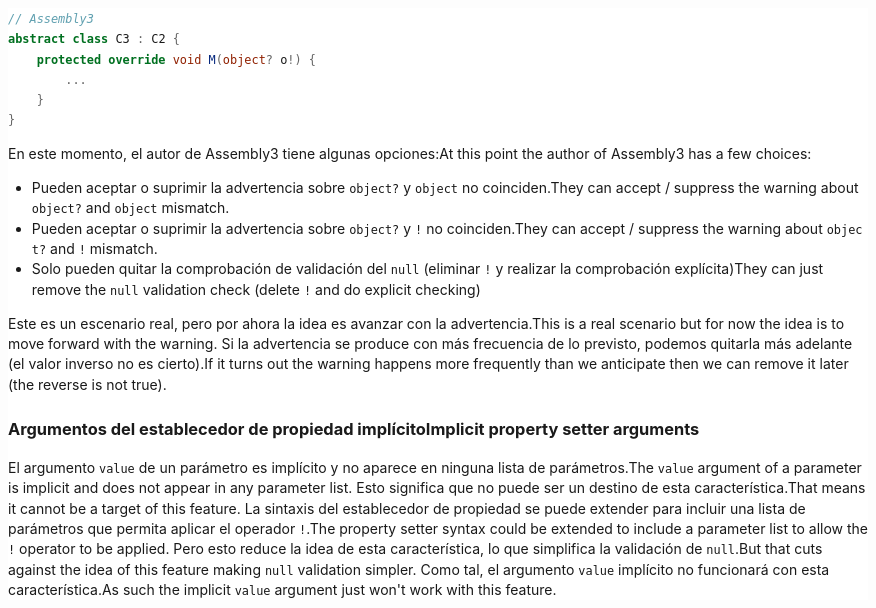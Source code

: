 ``` csharp
// Assembly3
abstract class C3 : C2 { 
    protected override void M(object? o!) {
        ...
    }
}
```

<span data-ttu-id="82dd2-171">En este momento, el autor de Assembly3 tiene algunas opciones:</span><span class="sxs-lookup"><span data-stu-id="82dd2-171">At this point the author of Assembly3 has a few choices:</span></span>

- <span data-ttu-id="82dd2-172">Pueden aceptar o suprimir la advertencia sobre `object?` y `object` no coinciden.</span><span class="sxs-lookup"><span data-stu-id="82dd2-172">They can accept / suppress the warning about `object?` and `object` mismatch.</span></span>
- <span data-ttu-id="82dd2-173">Pueden aceptar o suprimir la advertencia sobre `object?` y `!` no coinciden.</span><span class="sxs-lookup"><span data-stu-id="82dd2-173">They can accept / suppress the warning about `object?` and `!` mismatch.</span></span>
- <span data-ttu-id="82dd2-174">Solo pueden quitar la comprobación de validación del `null` (eliminar `!` y realizar la comprobación explícita)</span><span class="sxs-lookup"><span data-stu-id="82dd2-174">They can just remove the `null` validation check (delete `!` and do explicit checking)</span></span>

<span data-ttu-id="82dd2-175">Este es un escenario real, pero por ahora la idea es avanzar con la advertencia.</span><span class="sxs-lookup"><span data-stu-id="82dd2-175">This is a real scenario but for now the idea is to move forward with the warning.</span></span> <span data-ttu-id="82dd2-176">Si la advertencia se produce con más frecuencia de lo previsto, podemos quitarla más adelante (el valor inverso no es cierto).</span><span class="sxs-lookup"><span data-stu-id="82dd2-176">If it turns out the warning happens more frequently than we anticipate then we can remove it later (the reverse is not true).</span></span>

### <a name="implicit-property-setter-arguments"></a><span data-ttu-id="82dd2-177">Argumentos del establecedor de propiedad implícito</span><span class="sxs-lookup"><span data-stu-id="82dd2-177">Implicit property setter arguments</span></span>
<span data-ttu-id="82dd2-178">El argumento `value` de un parámetro es implícito y no aparece en ninguna lista de parámetros.</span><span class="sxs-lookup"><span data-stu-id="82dd2-178">The `value` argument of a parameter is implicit and does not appear in any parameter list.</span></span> <span data-ttu-id="82dd2-179">Esto significa que no puede ser un destino de esta característica.</span><span class="sxs-lookup"><span data-stu-id="82dd2-179">That means it cannot be a target of this feature.</span></span> <span data-ttu-id="82dd2-180">La sintaxis del establecedor de propiedad se puede extender para incluir una lista de parámetros que permita aplicar el operador `!`.</span><span class="sxs-lookup"><span data-stu-id="82dd2-180">The property setter syntax could be extended to include a parameter list to allow the `!` operator to be applied.</span></span> <span data-ttu-id="82dd2-181">Pero esto reduce la idea de esta característica, lo que simplifica la validación de `null`.</span><span class="sxs-lookup"><span data-stu-id="82dd2-181">But that cuts against the idea of this feature making `null` validation simpler.</span></span> <span data-ttu-id="82dd2-182">Como tal, el argumento `value` implícito no funcionará con esta característica.</span><span class="sxs-lookup"><span data-stu-id="82dd2-182">As such the implicit `value` argument just won't work with this feature.</span></span>
